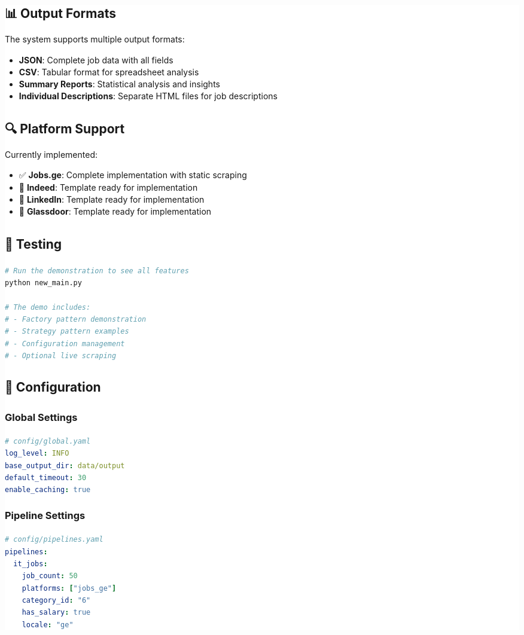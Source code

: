 ## 📊 Output Formats

The system supports multiple output formats:
- **JSON**: Complete job data with all fields
- **CSV**: Tabular format for spreadsheet analysis
- **Summary Reports**: Statistical analysis and insights
- **Individual Descriptions**: Separate HTML files for job descriptions

## 🔍 Platform Support

Currently implemented:
- ✅ **Jobs.ge**: Complete implementation with static scraping
- 🚧 **Indeed**: Template ready for implementation
- 🚧 **LinkedIn**: Template ready for implementation
- 🚧 **Glassdoor**: Template ready for implementation

## 🧪 Testing

```bash
# Run the demonstration to see all features
python new_main.py

# The demo includes:
# - Factory pattern demonstration
# - Strategy pattern examples
# - Configuration management
# - Optional live scraping
```

## 📝 Configuration

### Global Settings
```yaml
# config/global.yaml
log_level: INFO
base_output_dir: data/output
default_timeout: 30
enable_caching: true
```

### Pipeline Settings
```yaml
# config/pipelines.yaml
pipelines:
  it_jobs:
    job_count: 50
    platforms: ["jobs_ge"]
    category_id: "6"
    has_salary: true
    locale: "ge"
```
